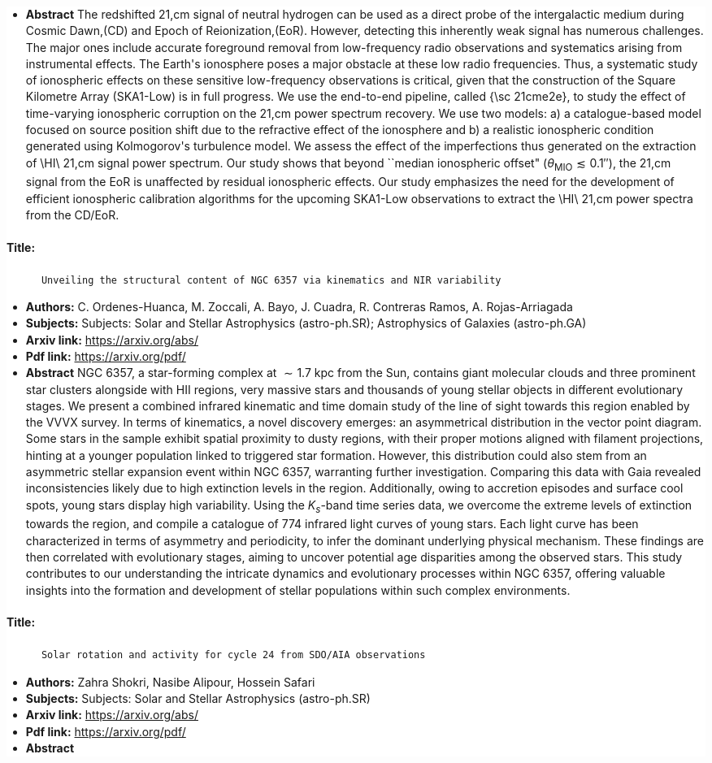  - **Abstract**
 The redshifted $21$\,cm signal of neutral hydrogen can be used as a direct probe of the intergalactic medium during Cosmic Dawn\,(CD) and Epoch of Reionization\,(EoR). However, detecting this inherently weak signal has numerous challenges. The major ones include accurate foreground removal from low-frequency radio observations and systematics arising from instrumental effects. The Earth's ionosphere poses a major obstacle at these low radio frequencies. Thus, a systematic study of ionospheric effects on these sensitive low-frequency observations is critical, given that the construction of the Square Kilometre Array (SKA1-Low) is in full progress. We use the end-to-end pipeline, called {\sc 21cme2e}, to study the effect of time-varying ionospheric corruption on the $21$\,cm power spectrum recovery. We use two models: a) a catalogue-based model focused on source position shift due to the refractive effect of the ionosphere and b) a realistic ionospheric condition generated using Kolmogorov's turbulence model. We assess the effect of the imperfections thus generated on the extraction of \HI\ $21$\,cm signal power spectrum. Our study shows that beyond ``median ionospheric offset" ($\theta_{\text{MIO}} \lesssim 0.1''$), the $21$\,cm signal from the EoR is unaffected by residual ionospheric effects. Our study emphasizes the need for the development of efficient ionospheric calibration algorithms for the upcoming SKA1-Low observations to extract the \HI\ $21$\,cm power spectra from the CD/EoR.
#### Title:
          Unveiling the structural content of NGC 6357 via kinematics and NIR variability
 - **Authors:** C. Ordenes-Huanca, M. Zoccali, A. Bayo, J. Cuadra, R. Contreras Ramos, A. Rojas-Arriagada
 - **Subjects:** Subjects:
Solar and Stellar Astrophysics (astro-ph.SR); Astrophysics of Galaxies (astro-ph.GA)
 - **Arxiv link:** https://arxiv.org/abs/
 - **Pdf link:** https://arxiv.org/pdf/
 - **Abstract**
 NGC 6357, a star-forming complex at $\sim 1.7$ kpc from the Sun, contains giant molecular clouds and three prominent star clusters alongside with HII regions, very massive stars and thousands of young stellar objects in different evolutionary stages. We present a combined infrared kinematic and time domain study of the line of sight towards this region enabled by the VVVX survey. In terms of kinematics, a novel discovery emerges: an asymmetrical distribution in the vector point diagram. Some stars in the sample exhibit spatial proximity to dusty regions, with their proper motions aligned with filament projections, hinting at a younger population linked to triggered star formation. However, this distribution could also stem from an asymmetric stellar expansion event within NGC 6357, warranting further investigation. Comparing this data with Gaia revealed inconsistencies likely due to high extinction levels in the region. Additionally, owing to accretion episodes and surface cool spots, young stars display high variability. Using the $K_s$-band time series data, we overcome the extreme levels of extinction towards the region, and compile a catalogue of $774$ infrared light curves of young stars. Each light curve has been characterized in terms of asymmetry and periodicity, to infer the dominant underlying physical mechanism. These findings are then correlated with evolutionary stages, aiming to uncover potential age disparities among the observed stars. This study contributes to our understanding the intricate dynamics and evolutionary processes within NGC 6357, offering valuable insights into the formation and development of stellar populations within such complex environments.
#### Title:
          Solar rotation and activity for cycle 24 from SDO/AIA observations
 - **Authors:** Zahra Shokri, Nasibe Alipour, Hossein Safari
 - **Subjects:** Subjects:
Solar and Stellar Astrophysics (astro-ph.SR)
 - **Arxiv link:** https://arxiv.org/abs/
 - **Pdf link:** https://arxiv.org/pdf/
 - **Abstract**